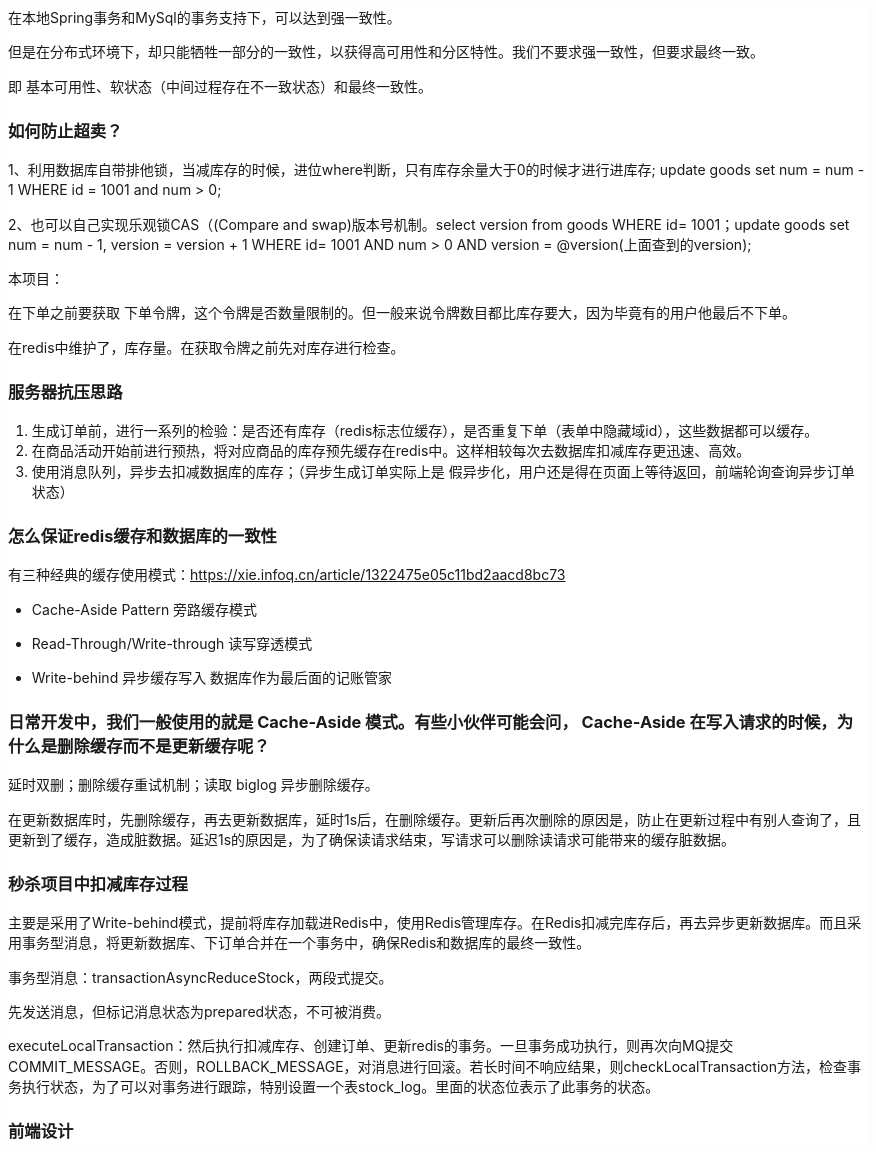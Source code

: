 在本地Spring事务和MySql的事务支持下，可以达到强一致性。

但是在分布式环境下，却只能牺牲一部分的一致性，以获得高可用性和分区特性。我们不要求强一致性，但要求最终一致。

即 基本可用性、软状态（中间过程存在不一致状态）和最终一致性。



### 如何防止超卖？

1、利用数据库自带排他锁，当减库存的时候，进位where判断，只有库存余量大于0的时候才进行进库存; update goods set num = num - 1 WHERE id = 1001 and num > 0; 

2、也可以自己实现乐观锁CAS（(Compare and swap)版本号机制。select version from goods WHERE id= 1001；update goods set num = num - 1, version = version + 1 WHERE id= 1001 AND num > 0 AND version = @version(上面查到的version);

本项目：

在下单之前要获取 下单令牌，这个令牌是否数量限制的。但一般来说令牌数目都比库存要大，因为毕竟有的用户他最后不下单。

在redis中维护了，库存量。在获取令牌之前先对库存进行检查。

### **服务器抗压思路**

1. 生成订单前，进行一系列的检验：是否还有库存（redis标志位缓存），是否重复下单（表单中隐藏域id），这些数据都可以缓存。
2. 在商品活动开始前进行预热，将对应商品的库存预先缓存在redis中。这样相较每次去数据库扣减库存更迅速、高效。
3. 使用消息队列，异步去扣减数据库的库存；（异步生成订单实际上是 假异步化，用户还是得在页面上等待返回，前端轮询查询异步订单状态）

  ### **怎么保证redis缓存和数据库的一致性**

有三种经典的缓存使用模式：https://xie.infoq.cn/article/1322475e05c11bd2aacd8bc73

- Cache-Aside Pattern 旁路缓存模式

- Read-Through/Write-through 读写穿透模式 

- Write-behind 异步缓存写入 数据库作为最后面的记账管家

### 日常开发中，我们一般使用的就是 Cache-Aside 模式。有些小伙伴可能会问， Cache-Aside 在写入请求的时候，为什么是删除缓存而不是更新缓存呢？

延时双删；删除缓存重试机制；读取 biglog 异步删除缓存。

在更新数据库时，先删除缓存，再去更新数据库，延时1s后，在删除缓存。更新后再次删除的原因是，防止在更新过程中有别人查询了，且更新到了缓存，造成脏数据。延迟1s的原因是，为了确保读请求结束，写请求可以删除读请求可能带来的缓存脏数据。

### 秒杀项目中扣减库存过程

主要是采用了Write-behind模式，提前将库存加载进Redis中，使用Redis管理库存。在Redis扣减完库存后，再去异步更新数据库。而且采用事务型消息，将更新数据库、下订单合并在一个事务中，确保Redis和数据库的最终一致性。

事务型消息：transactionAsyncReduceStock，两段式提交。

先发送消息，但标记消息状态为prepared状态，不可被消费。

executeLocalTransaction：然后执行扣减库存、创建订单、更新redis的事务。一旦事务成功执行，则再次向MQ提交COMMIT_MESSAGE。否则，ROLLBACK_MESSAGE，对消息进行回滚。若长时间不响应结果，则checkLocalTransaction方法，检查事务执行状态，为了可以对事务进行跟踪，特别设置一个表stock_log。里面的状态位表示了此事务的状态。

### **前端设计**
